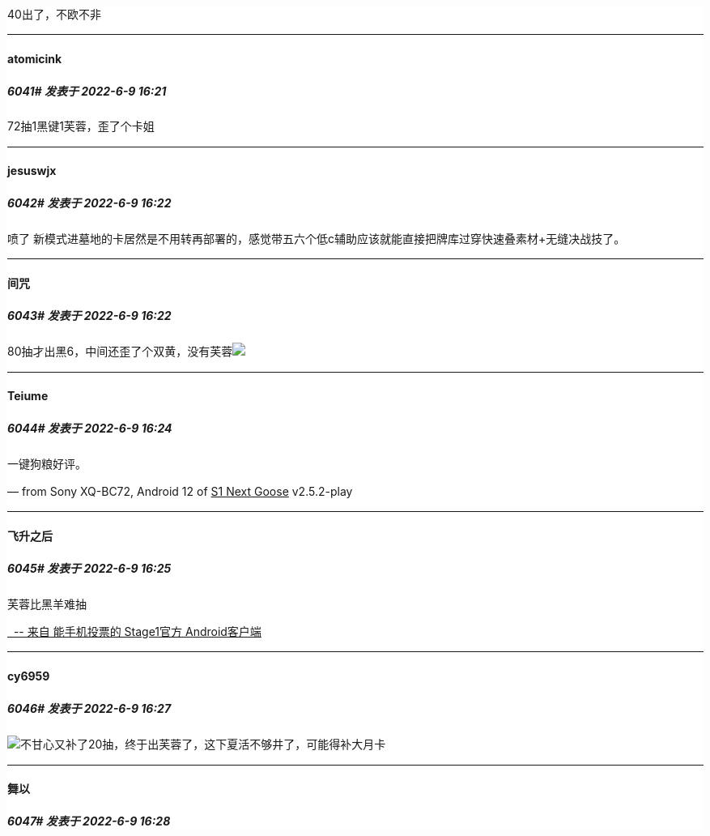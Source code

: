 40出了，不欧不非



*****

####  atomicink  
##### 6041#       发表于 2022-6-9 16:21

72抽1黑键1芙蓉，歪了个卡姐

*****

####  jesuswjx  
##### 6042#       发表于 2022-6-9 16:22

喷了 新模式进墓地的卡居然是不用转再部署的，感觉带五六个低c辅助应该就能直接把牌库过穿快速叠素材+无缝决战技了。

*****

####  间咒  
##### 6043#       发表于 2022-6-9 16:22

80抽才出黑6，中间还歪了个双黄，没有芙蓉<img src="https://static.saraba1st.com/image/smiley/face2017/018.png" referrerpolicy="no-referrer">

*****

####  Teiume  
##### 6044#       发表于 2022-6-9 16:24

一键狗粮好评。

— from Sony XQ-BC72, Android 12 of [S1 Next Goose](https://pan.baidu.com/s/1mi43uRm) v2.5.2-play

*****

####  飞升之后  
##### 6045#       发表于 2022-6-9 16:25

芙蓉比黑羊难抽

[  -- 来自 能手机投票的 Stage1官方 Android客户端](https://www.coolapk.com/apk/140634)

*****

####  cy6959  
##### 6046#       发表于 2022-6-9 16:27

<img src="https://static.saraba1st.com/image/smiley/face2017/117.png" referrerpolicy="no-referrer">不甘心又补了20抽，终于出芙蓉了，这下夏活不够井了，可能得补大月卡

*****

####  舞以  
##### 6047#       发表于 2022-6-9 16:28
